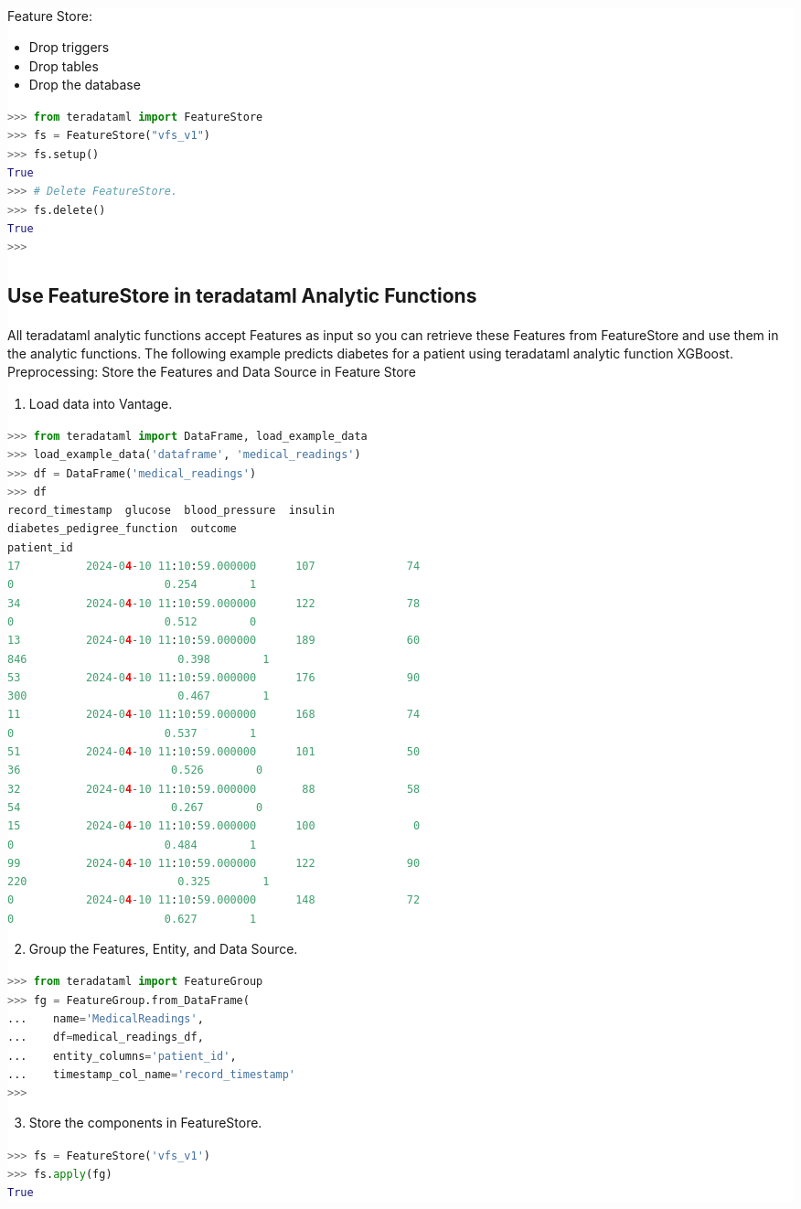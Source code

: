Feature Store:
* Drop triggers
* Drop tables
* Drop the database
```python
>>> from teradataml import FeatureStore
>>> fs = FeatureStore("vfs_v1")
>>> fs.setup()
True
>>> # Delete FeatureStore.
>>> fs.delete()
True
>>>
```
## Use FeatureStore in teradataml Analytic Functions
All teradataml analytic functions accept Features as input so you can retrieve these Features from
FeatureStore and use them in the analytic functions.
The following example predicts diabetes for a patient using teradataml analytic function XGBoost.
Preprocessing: Store the Features and Data Source in Feature Store
1. Load data into Vantage.
```python
>>> from teradataml import DataFrame, load_example_data
>>> load_example_data('dataframe', 'medical_readings')
>>> df = DataFrame('medical_readings')
>>> df
record_timestamp  glucose  blood_pressure  insulin
diabetes_pedigree_function  outcome
patient_id
17          2024-04-10 11:10:59.000000      107              74
0                       0.254        1
34          2024-04-10 11:10:59.000000      122              78
0                       0.512        0
13          2024-04-10 11:10:59.000000      189              60
846                       0.398        1
53          2024-04-10 11:10:59.000000      176              90
300                       0.467        1
11          2024-04-10 11:10:59.000000      168              74
0                       0.537        1
51          2024-04-10 11:10:59.000000      101              50
36                       0.526        0
32          2024-04-10 11:10:59.000000       88              58
54                       0.267        0
15          2024-04-10 11:10:59.000000      100               0
0                       0.484        1
99          2024-04-10 11:10:59.000000      122              90
220                       0.325        1
0           2024-04-10 11:10:59.000000      148              72
0                       0.627        1
```
2. Group the Features, Entity, and Data Source.
```python
>>> from teradataml import FeatureGroup
>>> fg = FeatureGroup.from_DataFrame(
...    name='MedicalReadings',
...    df=medical_readings_df,
...    entity_columns='patient_id',
...    timestamp_col_name='record_timestamp'
>>>
```
3. Store the components in FeatureStore.
```python
>>> fs = FeatureStore('vfs_v1')
>>> fs.apply(fg)
True
```